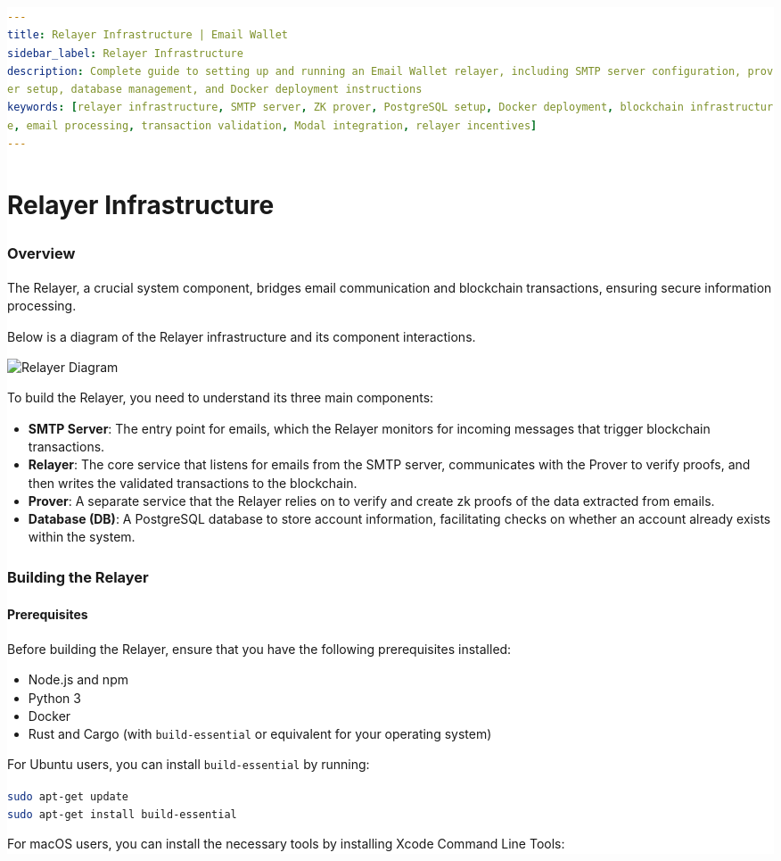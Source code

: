 ```yaml
---
title: Relayer Infrastructure | Email Wallet
sidebar_label: Relayer Infrastructure
description: Complete guide to setting up and running an Email Wallet relayer, including SMTP server configuration, prover setup, database management, and Docker deployment instructions
keywords: [relayer infrastructure, SMTP server, ZK prover, PostgreSQL setup, Docker deployment, blockchain infrastructure, email processing, transaction validation, Modal integration, relayer incentives]
---
```


# Relayer Infrastructure

### Overview

The Relayer, a crucial system component, bridges email communication and blockchain transactions, ensuring secure information processing.

Below is a diagram of the Relayer infrastructure and its component interactions.

![Relayer Diagram](/img/relayer-diagram.png)

To build the Relayer, you need to understand its three main components:

* **SMTP Server**: The entry point for emails, which the Relayer monitors for incoming messages that trigger blockchain transactions.
* **Relayer**: The core service that listens for emails from the SMTP server, communicates with the Prover to verify proofs, and then writes the validated transactions to the blockchain.
* **Prover**: A separate service that the Relayer relies on to verify and create zk proofs of the data extracted from emails.
* **Database (DB)**: A PostgreSQL database to store account information, facilitating checks on whether an account already exists within the system.

### Building the Relayer

#### Prerequisites

Before building the Relayer, ensure that you have the following prerequisites installed:

* Node.js and npm
* Python 3
* Docker
* Rust and Cargo (with `build-essential` or equivalent for your operating system)

For Ubuntu users, you can install `build-essential` by running:

```bash
sudo apt-get update
sudo apt-get install build-essential
```

For macOS users, you can install the necessary tools by installing Xcode Command Line Tools:
